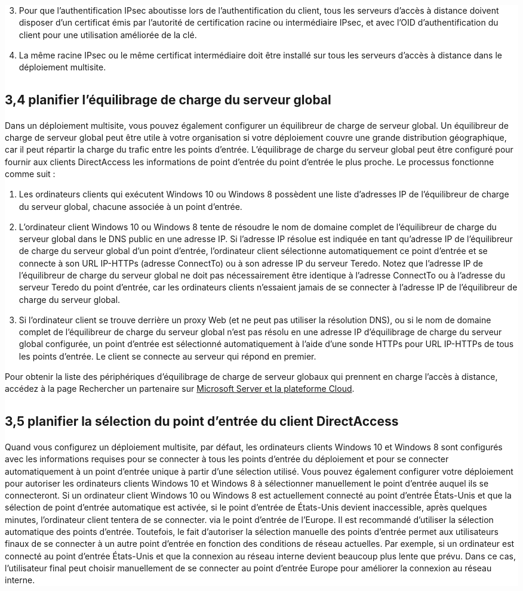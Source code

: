 3.  Pour que l’authentification IPsec aboutisse lors de l’authentification du client, tous les serveurs d’accès à distance doivent disposer d’un certificat émis par l’autorité de certification racine ou intermédiaire IPsec, et avec l’OID d’authentification du client pour une utilisation améliorée de la clé.  
  
4.  La même racine IPsec ou le même certificat intermédiaire doit être installé sur tous les serveurs d’accès à distance dans le déploiement multisite.  
  
## <a name="34-plan-global-server-load-balancing"></a><a name="bkmk_3_4_GSLB"></a>3,4 planifier l’équilibrage de charge du serveur global  
Dans un déploiement multisite, vous pouvez également configurer un équilibreur de charge de serveur global. Un équilibreur de charge de serveur global peut être utile à votre organisation si votre déploiement couvre une grande distribution géographique, car il peut répartir la charge du trafic entre les points d’entrée.  L’équilibrage de charge du serveur global peut être configuré pour fournir aux clients DirectAccess les informations de point d’entrée du point d’entrée le plus proche. Le processus fonctionne comme suit :  
  
1.  Les ordinateurs clients qui exécutent Windows 10 ou Windows 8 possèdent une liste d’adresses IP de l’équilibreur de charge du serveur global, chacune associée à un point d’entrée.  
  
2.  L’ordinateur client Windows 10 ou Windows 8 tente de résoudre le nom de domaine complet de l’équilibreur de charge du serveur global dans le DNS public en une adresse IP. Si l’adresse IP résolue est indiquée en tant qu’adresse IP de l’équilibreur de charge du serveur global d’un point d’entrée, l’ordinateur client sélectionne automatiquement ce point d’entrée et se connecte à son URL IP-HTTPs (adresse ConnectTo) ou à son adresse IP du serveur Teredo. Notez que l’adresse IP de l’équilibreur de charge du serveur global ne doit pas nécessairement être identique à l’adresse ConnectTo ou à l’adresse du serveur Teredo du point d’entrée, car les ordinateurs clients n’essaient jamais de se connecter à l’adresse IP de l’équilibreur de charge du serveur global.  
  
3.  Si l’ordinateur client se trouve derrière un proxy Web (et ne peut pas utiliser la résolution DNS), ou si le nom de domaine complet de l’équilibreur de charge du serveur global n’est pas résolu en une adresse IP d’équilibrage de charge du serveur global configurée, un point d’entrée est sélectionné automatiquement à l’aide d’une sonde HTTPs pour URL IP-HTTPs de tous les points d’entrée. Le client se connecte au serveur qui répond en premier.  
  
Pour obtenir la liste des périphériques d’équilibrage de charge de serveur globaux qui prennent en charge l’accès à distance, accédez à la page Rechercher un partenaire sur [Microsoft Server et la plateforme Cloud](https://www.microsoft.com/server-cloud/).  
  
## <a name="35-plan-directaccess-client-entry-point-selection"></a><a name="bkmk_3_5_EP_Selection"></a>3,5 planifier la sélection du point d’entrée du client DirectAccess  
Quand vous configurez un déploiement multisite, par défaut, les ordinateurs clients Windows 10 et Windows 8 sont configurés avec les informations requises pour se connecter à tous les points d’entrée du déploiement et pour se connecter automatiquement à un point d’entrée unique à partir d’une sélection utilisé. Vous pouvez également configurer votre déploiement pour autoriser les ordinateurs clients Windows 10 et Windows 8 à sélectionner manuellement le point d’entrée auquel ils se connecteront. Si un ordinateur client Windows 10 ou Windows 8 est actuellement connecté au point d’entrée États-Unis et que la sélection de point d’entrée automatique est activée, si le point d’entrée de États-Unis devient inaccessible, après quelques minutes, l’ordinateur client tentera de se connecter. via le point d’entrée de l’Europe. Il est recommandé d’utiliser la sélection automatique des points d’entrée. Toutefois, le fait d’autoriser la sélection manuelle des points d’entrée permet aux utilisateurs finaux de se connecter à un autre point d’entrée en fonction des conditions de réseau actuelles. Par exemple, si un ordinateur est connecté au point d’entrée États-Unis et que la connexion au réseau interne devient beaucoup plus lente que prévu. Dans ce cas, l’utilisateur final peut choisir manuellement de se connecter au point d’entrée Europe pour améliorer la connexion au réseau interne.  
  